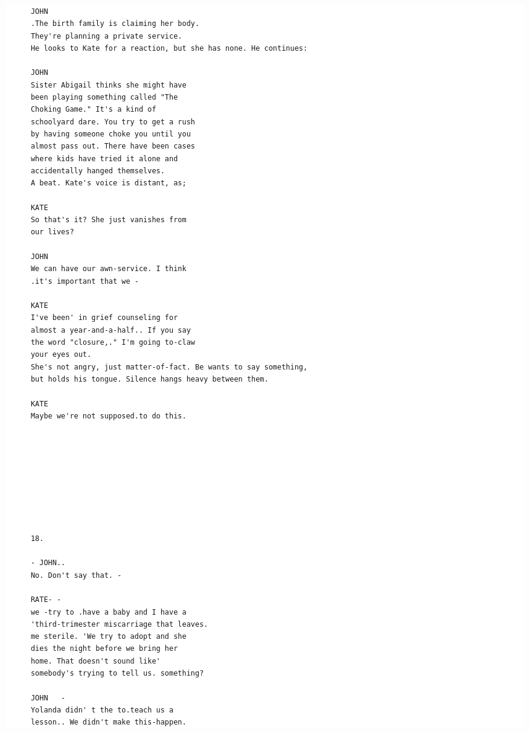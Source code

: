           JOHN
          .The birth family is claiming her body.
          They're planning a private service.
          He looks to Kate for a reaction, but she has none. He continues:

          JOHN
          Sister Abigail thinks she might have
          been playing something called "The
          Choking Game." It's a kind of
          schoolyard dare. You try to get a rush
          by having someone choke you until you
          almost pass out. There have been cases
          where kids have tried it alone and
          accidentally hanged themselves.
          A beat. Kate's voice is distant, as;

          KATE
          So that's it? She just vanishes from
          our lives?

          JOHN
          We can have our awn-service. I think
          .it's important that we -

          KATE
          I've been' in grief counseling for
          almost a year-and-a-half.. If you say
          the word "closure,." I'm going to-claw
          your eyes out.
          She's not angry, just matter-of-fact. Be wants to say something,
          but holds his tongue. Silence hangs heavy between them.

          KATE
          Maybe we're not supposed.to do this.

          

          

          

          

          18.

          - JOHN..
          No. Don't say that. -

          RATE- -
          we -try to .have a baby and I have a
          'third-trimester miscarriage that leaves.
          me sterile. 'We try to adopt and she
          dies the night before we bring her
          home. That doesn't sound like'
          somebody's trying to tell us. something?

          JOHN   -
          Yolanda didn' t the to.teach us a
          lesson.. We didn't make this-happen.
